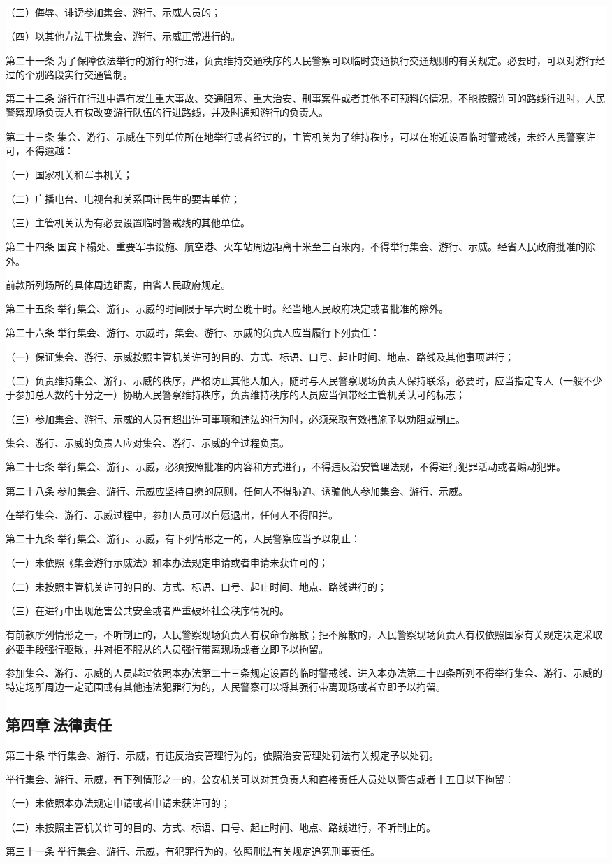（三）侮辱、诽谤参加集会、游行、示威人员的；

（四）以其他方法干扰集会、游行、示威正常进行的。

第二十一条 为了保障依法举行的游行的行进，负责维持交通秩序的人民警察可以临时变通执行交通规则的有关规定。必要时，可以对游行经过的个别路段实行交通管制。

第二十二条 游行在行进中遇有发生重大事故、交通阻塞、重大治安、刑事案件或者其他不可预料的情况，不能按照许可的路线行进时，人民警察现场负责人有权改变游行队伍的行进路线，并及时通知游行的负责人。

第二十三条 集会、游行、示威在下列单位所在地举行或者经过的，主管机关为了维持秩序，可以在附近设置临时警戒线，未经人民警察许可，不得逾越：

（一）国家机关和军事机关；

（二）广播电台、电视台和关系国计民生的要害单位；

（三）主管机关认为有必要设置临时警戒线的其他单位。

第二十四条 国宾下榻处、重要军事设施、航空港、火车站周边距离十米至三百米内，不得举行集会、游行、示威。经省人民政府批准的除外。

前款所列场所的具体周边距离，由省人民政府规定。

第二十五条 举行集会、游行、示威的时间限于早六时至晚十时。经当地人民政府决定或者批准的除外。

第二十六条 举行集会、游行、示威时，集会、游行、示威的负责人应当履行下列责任：

（一）保证集会、游行、示威按照主管机关许可的目的、方式、标语、口号、起止时间、地点、路线及其他事项进行；

（二）负责维持集会、游行、示威的秩序，严格防止其他人加入，随时与人民警察现场负责人保持联系，必要时，应当指定专人（一般不少于参加总人数的十分之一）协助人民警察维持秩序，负责维持秩序的人员应当佩带经主管机关认可的标志；

（三）参加集会、游行、示威的人员有超出许可事项和违法的行为时，必须采取有效措施予以劝阻或制止。

集会、游行、示威的负责人应对集会、游行、示威的全过程负责。

第二十七条 举行集会、游行、示威，必须按照批准的内容和方式进行，不得违反治安管理法规，不得进行犯罪活动或者煽动犯罪。

第二十八条 参加集会、游行、示威应坚持自愿的原则，任何人不得胁迫、诱骗他人参加集会、游行、示威。

在举行集会、游行、示威过程中，参加人员可以自愿退出，任何人不得阻拦。

第二十九条 举行集会、游行、示威，有下列情形之一的，人民警察应当予以制止：

（一）未依照《集会游行示威法》和本办法规定申请或者申请未获许可的；

（二）未按照主管机关许可的目的、方式、标语、口号、起止时间、地点、路线进行的；

（三）在进行中出现危害公共安全或者严重破坏社会秩序情况的。

有前款所列情形之一，不听制止的，人民警察现场负责人有权命令解散；拒不解散的，人民警察现场负责人有权依照国家有关规定决定采取必要手段强行驱散，并对拒不服从的人员强行带离现场或者立即予以拘留。

参加集会、游行、示威的人员越过依照本办法第二十三条规定设置的临时警戒线、进入本办法第二十四条所列不得举行集会、游行、示威的特定场所周边一定范围或有其他违法犯罪行为的，人民警察可以将其强行带离现场或者立即予以拘留。

## 第四章  法律责任

第三十条 举行集会、游行、示威，有违反治安管理行为的，依照治安管理处罚法有关规定予以处罚。

举行集会、游行、示威，有下列情形之一的，公安机关可以对其负责人和直接责任人员处以警告或者十五日以下拘留：

（一）未依照本办法规定申请或者申请未获许可的；

（二）未按照主管机关许可的目的、方式、标语、口号、起止时间、地点、路线进行，不听制止的。

第三十一条 举行集会、游行、示威，有犯罪行为的，依照刑法有关规定追究刑事责任。
